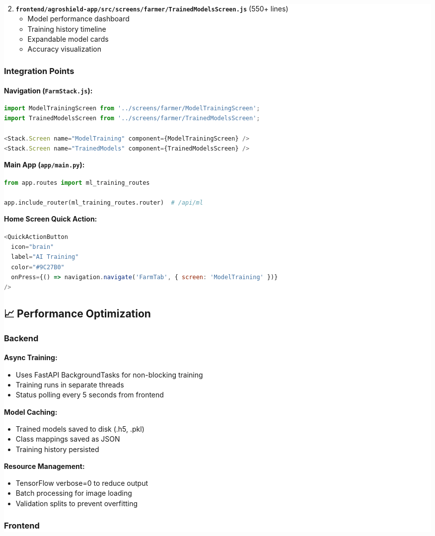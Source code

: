 2. **`frontend/agroshield-app/src/screens/farmer/TrainedModelsScreen.js`** (550+ lines)
   - Model performance dashboard
   - Training history timeline
   - Expandable model cards
   - Accuracy visualization

### Integration Points

**Navigation (`FarmStack.js`):**
```javascript
import ModelTrainingScreen from '../screens/farmer/ModelTrainingScreen';
import TrainedModelsScreen from '../screens/farmer/TrainedModelsScreen';

<Stack.Screen name="ModelTraining" component={ModelTrainingScreen} />
<Stack.Screen name="TrainedModels" component={TrainedModelsScreen} />
```

**Main App (`app/main.py`):**
```python
from app.routes import ml_training_routes

app.include_router(ml_training_routes.router)  # /api/ml
```

**Home Screen Quick Action:**
```javascript
<QuickActionButton
  icon="brain"
  label="AI Training"
  color="#9C27B0"
  onPress={() => navigation.navigate('FarmTab', { screen: 'ModelTraining' })}
/>
```

## 📈 Performance Optimization

### Backend

**Async Training:**
- Uses FastAPI BackgroundTasks for non-blocking training
- Training runs in separate threads
- Status polling every 5 seconds from frontend

**Model Caching:**
- Trained models saved to disk (.h5, .pkl)
- Class mappings saved as JSON
- Training history persisted

**Resource Management:**
- TensorFlow verbose=0 to reduce output
- Batch processing for image loading
- Validation splits to prevent overfitting

### Frontend

